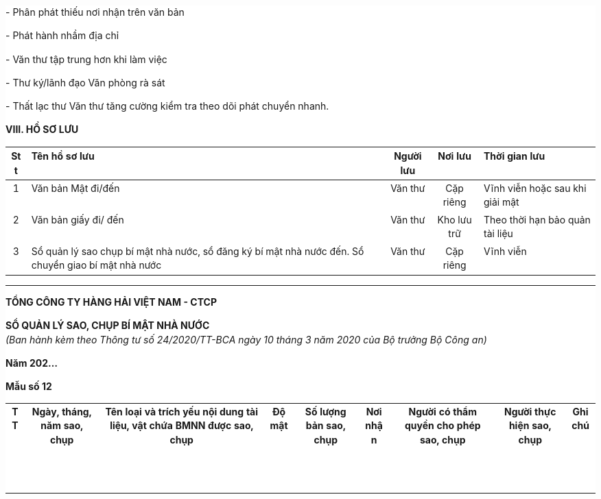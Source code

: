 <td><p>- Phân phát thiếu nơi nhận trên văn bản</p>
<p>- Phát hành nhầm địa chỉ</p></td>
<td><p>- Văn thư tập trung hơn khi làm việc</p>
<p>- Thư ký/lãnh đạo Văn phòng rà sát</p></td>
</tr>
<tr>
<td>- Thất lạc thư</td>
<td>Văn thư tăng cường kiểm tra theo dõi phát chuyển nhanh.</td>
</tr>
</tbody>
</table>

**VIII. HỒ SƠ LƯU**

| **Stt** | **Tên hồ sơ lưu** | **Người lưu** | **Nơi lưu** | **Thời gian lưu** |
|:--:|:---|:--:|:--:|:---|
| 1 | Văn bản Mật đi/đến | Văn thư | Cặp riêng | Vĩnh viễn hoặc sau khi giải mật |
| 2 | Văn bản giấy đi/ đến | Văn thư | Kho lưu trữ | Theo thời hạn bảo quản tài liệu |
| 3 | Sổ quản lý sao chụp bí mật nhà nước, sổ đăng ký bí mật nhà nước đến. Sổ chuyển giao bí mật nhà nước | Văn thư | Cặp riêng | Vĩnh viễn |

**  **

**TỔNG CÔNG TY HÀNG HẢI VIỆT NAM - CTCP**

**SỔ QUẢN LÝ SAO, CHỤP BÍ MẬT NHÀ NƯỚC**  
*(Ban hành kèm theo Thông tư số 24/2020/TT-BCA ngày 10 tháng 3 năm 2020
của Bộ trưởng Bộ Công an)*

**Năm 202…**

**Mẫu số 12**

|  |  |  |  |  |  |  |  |  |
|:--:|:--:|:--:|:--:|:--:|:--:|:--:|:--:|:--:|
| **TT** | **Ngày, tháng, năm sao, chụp** | **Tên loại và trích yếu nội dung tài liệu, vật chứa BMNN được sao, chụp** | **Độ mật** | **Số lượng bản sao, chụp** | **Nơi nhận** | **Người có thẩm quyền cho phép sao, chụp** | **Người thực hiện sao, chụp** | **Ghi chú** |
|  |  |  |  |  |  |  |  |  |
|  |  |  |  |  |  |  |  |  |
|  |  |  |  |  |  |  |  |  |
|  |  |  |  |  |  |  |  |  |
|  |  |  |  |  |  |  |  |  |
|  |  |  |  |  |  |  |  |  |
|  |  |  |  |  |  |  |  |  |
|  |  |  |  |  |  |  |  |  |
|  |  |  |  |  |  |  |  |  |
|  |  |  |  |  |  |  |  |  |
|  |  |  |  |  |  |  |  |  |
|  |  |  |  |  |  |  |  |  |
